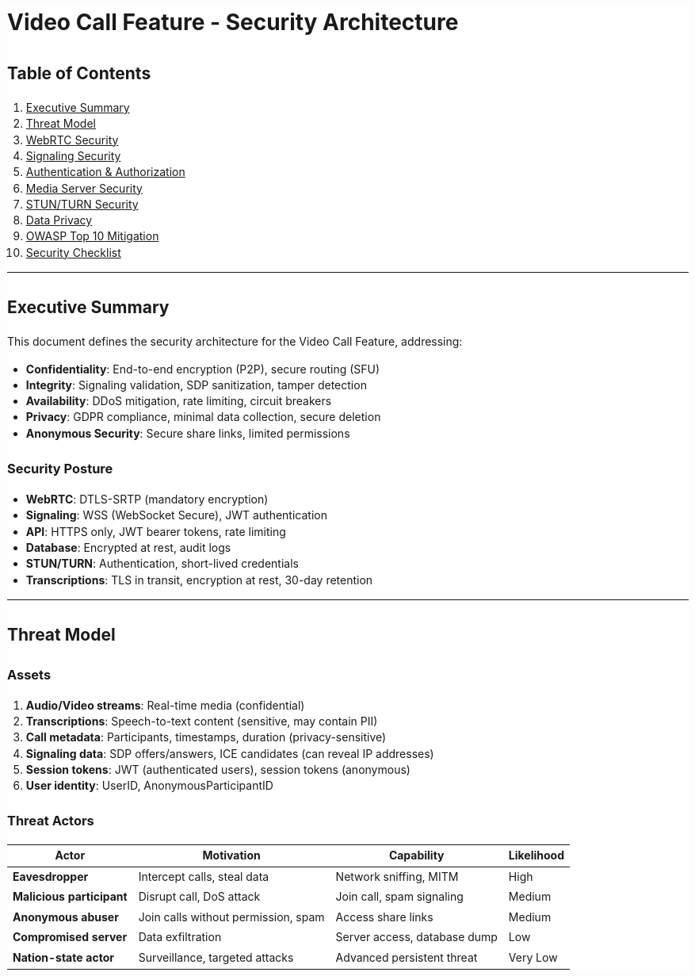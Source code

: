 # Video Call Feature - Security Architecture

## Table of Contents
1. [Executive Summary](#executive-summary)
2. [Threat Model](#threat-model)
3. [WebRTC Security](#webrtc-security)
4. [Signaling Security](#signaling-security)
5. [Authentication & Authorization](#authentication--authorization)
6. [Media Server Security](#media-server-security)
7. [STUN/TURN Security](#stunturn-security)
8. [Data Privacy](#data-privacy)
9. [OWASP Top 10 Mitigation](#owasp-top-10-mitigation)
10. [Security Checklist](#security-checklist)

---

## Executive Summary

This document defines the security architecture for the Video Call Feature, addressing:
- **Confidentiality**: End-to-end encryption (P2P), secure routing (SFU)
- **Integrity**: Signaling validation, SDP sanitization, tamper detection
- **Availability**: DDoS mitigation, rate limiting, circuit breakers
- **Privacy**: GDPR compliance, minimal data collection, secure deletion
- **Anonymous Security**: Secure share links, limited permissions

### Security Posture
- **WebRTC**: DTLS-SRTP (mandatory encryption)
- **Signaling**: WSS (WebSocket Secure), JWT authentication
- **API**: HTTPS only, JWT bearer tokens, rate limiting
- **Database**: Encrypted at rest, audit logs
- **STUN/TURN**: Authentication, short-lived credentials
- **Transcriptions**: TLS in transit, encryption at rest, 30-day retention

---

## Threat Model

### Assets
1. **Audio/Video streams**: Real-time media (confidential)
2. **Transcriptions**: Speech-to-text content (sensitive, may contain PII)
3. **Call metadata**: Participants, timestamps, duration (privacy-sensitive)
4. **Signaling data**: SDP offers/answers, ICE candidates (can reveal IP addresses)
5. **Session tokens**: JWT (authenticated users), session tokens (anonymous)
6. **User identity**: UserID, AnonymousParticipantID

### Threat Actors
| Actor | Motivation | Capability | Likelihood |
|-------|------------|------------|------------|
| **Eavesdropper** | Intercept calls, steal data | Network sniffing, MITM | High |
| **Malicious participant** | Disrupt call, DoS attack | Join call, spam signaling | Medium |
| **Anonymous abuser** | Join calls without permission, spam | Access share links | Medium |
| **Compromised server** | Data exfiltration | Server access, database dump | Low |
| **Nation-state actor** | Surveillance, targeted attacks | Advanced persistent threat | Very Low |
